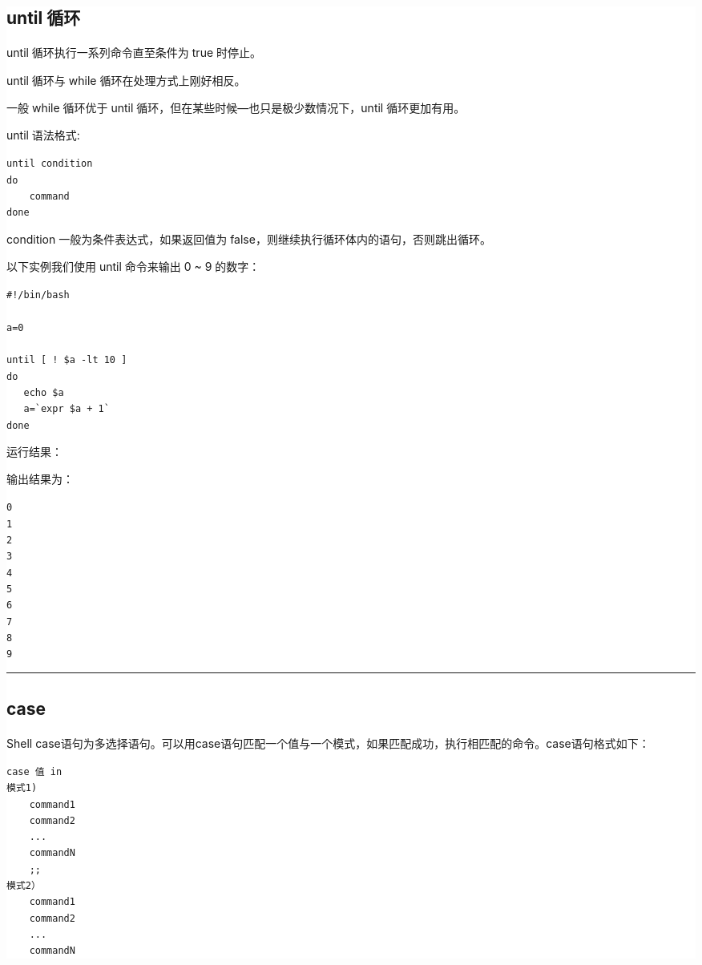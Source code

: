 ## until 循环

until 循环执行一系列命令直至条件为 true 时停止。

until 循环与 while 循环在处理方式上刚好相反。

一般 while 循环优于 until 循环，但在某些时候—也只是极少数情况下，until 循环更加有用。

until 语法格式:

```shell
until condition
do
    command
done
```

condition 一般为条件表达式，如果返回值为 false，则继续执行循环体内的语句，否则跳出循环。

以下实例我们使用 until 命令来输出 0 ~ 9 的数字：

```shell
#!/bin/bash

a=0

until [ ! $a -lt 10 ]
do
   echo $a
   a=`expr $a + 1`
done
```

运行结果：

输出结果为：

```
0
1
2
3
4
5
6
7
8
9
```

------

## case

Shell case语句为多选择语句。可以用case语句匹配一个值与一个模式，如果匹配成功，执行相匹配的命令。case语句格式如下：

```shell
case 值 in
模式1)
    command1
    command2
    ...
    commandN
    ;;
模式2）
    command1
    command2
    ...
    commandN
```